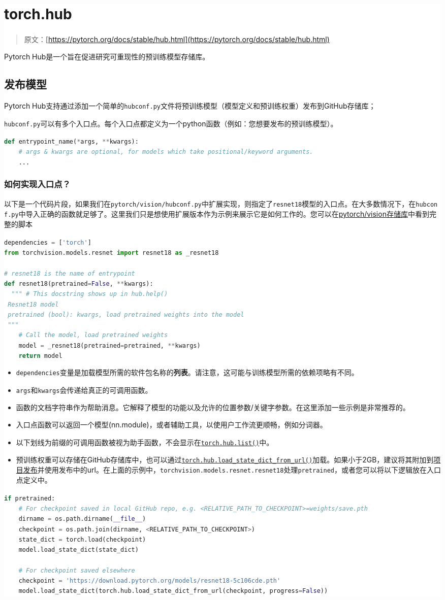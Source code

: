 # torch.hub

> 原文：[https://pytorch.org/docs/stable/hub.html](https://pytorch.org/docs/stable/hub.html)

Pytorch Hub是一个旨在促进研究可重现性的预训练模型存储库。

## 发布模型

Pytorch Hub支持通过添加一个简单的`hubconf.py`文件将预训练模型（模型定义和预训练权重）发布到GitHub存储库；

`hubconf.py`可以有多个入口点。每个入口点都定义为一个python函数（例如：您想要发布的预训练模型）。

```py
def entrypoint_name(*args, **kwargs):
    # args & kwargs are optional, for models which take positional/keyword arguments.
    ... 
```

### 如何实现入口点？

以下是一个代码片段，如果我们在`pytorch/vision/hubconf.py`中扩展实现，则指定了`resnet18`模型的入口点。在大多数情况下，在`hubconf.py`中导入正确的函数就足够了。这里我们只是想使用扩展版本作为示例来展示它是如何工作的。您可以在[pytorch/vision存储库](https://github.com/pytorch/vision/blob/master/hubconf.py)中看到完整的脚本

```py
dependencies = ['torch']
from torchvision.models.resnet import resnet18 as _resnet18

# resnet18 is the name of entrypoint
def resnet18(pretrained=False, **kwargs):
  """ # This docstring shows up in hub.help()
 Resnet18 model
 pretrained (bool): kwargs, load pretrained weights into the model
 """
    # Call the model, load pretrained weights
    model = _resnet18(pretrained=pretrained, **kwargs)
    return model 
```

+   `dependencies`变量是加载模型所需的软件包名称的**列表**。请注意，这可能与训练模型所需的依赖项略有不同。

+   `args`和`kwargs`会传递给真正的可调用函数。

+   函数的文档字符串作为帮助消息。它解释了模型的功能以及允许的位置参数/关键字参数。在这里添加一些示例是非常推荐的。

+   入口点函数可以返回一个模型(nn.module)，或者辅助工具，以使用户工作流更顺畅，例如分词器。

+   以下划线为前缀的可调用函数被视为助手函数，不会显示在[`torch.hub.list()`](#torch.hub.list "torch.hub.list")中。

+   预训练权重可以存储在GitHub存储库中，也可以通过[`torch.hub.load_state_dict_from_url()`](#torch.hub.load_state_dict_from_url "torch.hub.load_state_dict_from_url")加载。如果小于2GB，建议将其附加到[项目发布](https://help.github.com/en/articles/distributing-large-binaries)并使用发布中的url。在上面的示例中，`torchvision.models.resnet.resnet18`处理`pretrained`，或者您可以将以下逻辑放在入口点定义中。

```py
if pretrained:
    # For checkpoint saved in local GitHub repo, e.g. <RELATIVE_PATH_TO_CHECKPOINT>=weights/save.pth
    dirname = os.path.dirname(__file__)
    checkpoint = os.path.join(dirname, <RELATIVE_PATH_TO_CHECKPOINT>)
    state_dict = torch.load(checkpoint)
    model.load_state_dict(state_dict)

    # For checkpoint saved elsewhere
    checkpoint = 'https://download.pytorch.org/models/resnet18-5c106cde.pth'
    model.load_state_dict(torch.hub.load_state_dict_from_url(checkpoint, progress=False)) 
```

